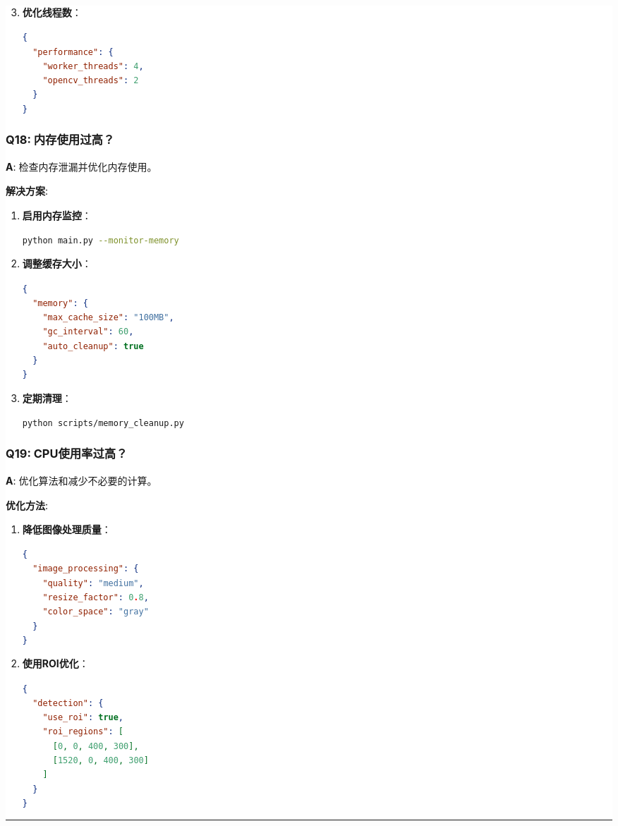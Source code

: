 3. **优化线程数**：
   ```json
   {
     "performance": {
       "worker_threads": 4,
       "opencv_threads": 2
     }
   }
   ```

### Q18: 内存使用过高？

**A**: 检查内存泄漏并优化内存使用。

**解决方案**:
1. **启用内存监控**：
   ```bash
   python main.py --monitor-memory
   ```

2. **调整缓存大小**：
   ```json
   {
     "memory": {
       "max_cache_size": "100MB",
       "gc_interval": 60,
       "auto_cleanup": true
     }
   }
   ```

3. **定期清理**：
   ```bash
   python scripts/memory_cleanup.py
   ```

### Q19: CPU使用率过高？

**A**: 优化算法和减少不必要的计算。

**优化方法**:
1. **降低图像处理质量**：
   ```json
   {
     "image_processing": {
       "quality": "medium",
       "resize_factor": 0.8,
       "color_space": "gray"
     }
   }
   ```

2. **使用ROI优化**：
   ```json
   {
     "detection": {
       "use_roi": true,
       "roi_regions": [
         [0, 0, 400, 300],
         [1520, 0, 400, 300]
       ]
     }
   }
   ```

---